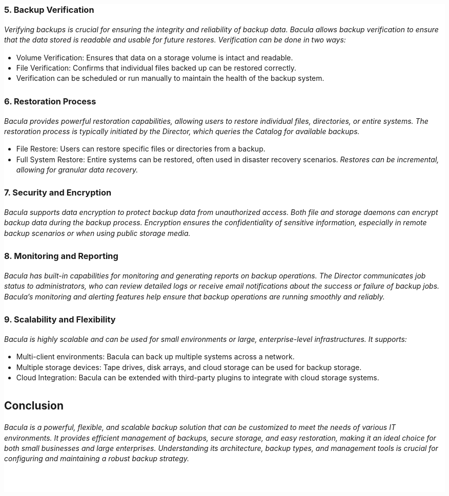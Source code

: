 ### 5. Backup Verification
  *Verifying backups is crucial for ensuring the integrity and reliability of backup data. Bacula allows backup verification to ensure that the data stored is readable and usable for future restores. Verification can be done in two ways:*
  
  - Volume Verification: Ensures that data on a storage volume is intact and readable.
  - File Verification: Confirms that individual files backed up can be restored correctly.
  - Verification can be scheduled or run manually to maintain the health of the backup system.

### 6. Restoration Process
  *Bacula provides powerful restoration capabilities, allowing users to restore individual files, directories, or entire systems. The restoration process is typically initiated by the Director, which queries the Catalog for available backups.*
  
  - File Restore: Users can restore specific files or directories from a backup.
  - Full System Restore: Entire systems can be restored, often used in disaster recovery scenarios.
    *Restores can be incremental, allowing for granular data recovery.*

### 7. Security and Encryption
  *Bacula supports data encryption to protect backup data from unauthorized access. Both file and storage daemons can encrypt backup data during the backup process. Encryption ensures the confidentiality of sensitive information, especially in remote backup scenarios or when using public storage media.*
  

### 8. Monitoring and Reporting
  *Bacula has built-in capabilities for monitoring and generating reports on backup operations. The Director communicates job status to administrators, who can review detailed logs or receive email notifications about the success or failure of backup jobs. Bacula’s monitoring and alerting features help ensure that backup operations are running smoothly and reliably.*

### 9. Scalability and Flexibility
  *Bacula is highly scalable and can be used for small environments or large, enterprise-level infrastructures. It supports:*
  
  - Multi-client environments: Bacula can back up multiple systems across a network.
  - Multiple storage devices: Tape drives, disk arrays, and cloud storage can be used for backup storage.
  - Cloud Integration: Bacula can be extended with third-party plugins to integrate with cloud storage systems.

## Conclusion
  *Bacula is a powerful, flexible, and scalable backup solution that can be customized to meet the needs of various IT environments. It provides efficient management of backups, secure storage, and easy restoration, making it an ideal choice for both small businesses and large enterprises. Understanding its architecture, backup types, and management tools is crucial for configuring and maintaining a robust backup strategy.*




<br>
<br>
